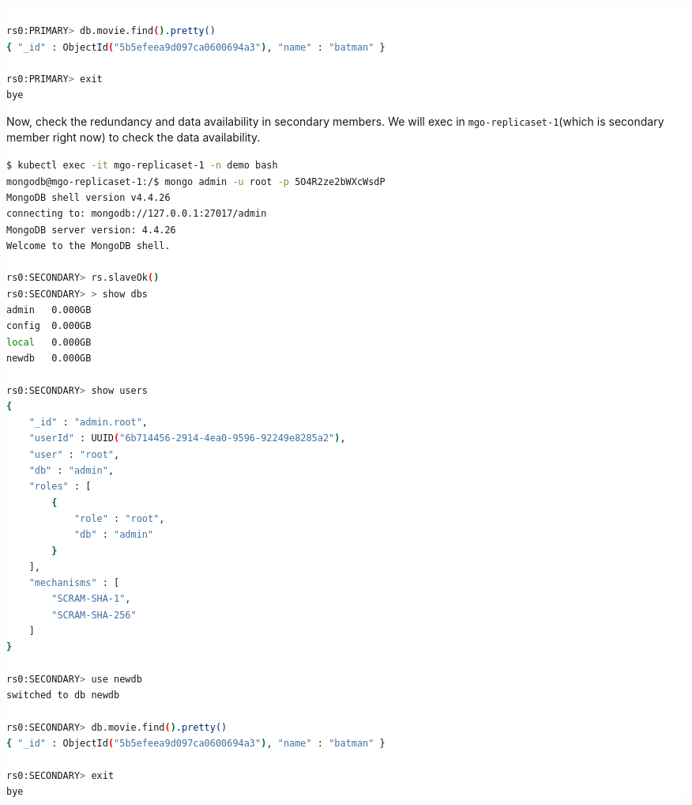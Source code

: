 ```bash

rs0:PRIMARY> db.movie.find().pretty()
{ "_id" : ObjectId("5b5efeea9d097ca0600694a3"), "name" : "batman" }

rs0:PRIMARY> exit
bye
```

Now, check the redundancy and data availability in secondary members.
We will exec in `mgo-replicaset-1`(which is secondary member right now) to check the data availability.

```bash
$ kubectl exec -it mgo-replicaset-1 -n demo bash
mongodb@mgo-replicaset-1:/$ mongo admin -u root -p 5O4R2ze2bWXcWsdP
MongoDB shell version v4.4.26
connecting to: mongodb://127.0.0.1:27017/admin
MongoDB server version: 4.4.26
Welcome to the MongoDB shell.

rs0:SECONDARY> rs.slaveOk()
rs0:SECONDARY> > show dbs
admin   0.000GB
config  0.000GB
local   0.000GB
newdb   0.000GB

rs0:SECONDARY> show users
{
	"_id" : "admin.root",
	"userId" : UUID("6b714456-2914-4ea0-9596-92249e8285a2"),
	"user" : "root",
	"db" : "admin",
	"roles" : [
		{
			"role" : "root",
			"db" : "admin"
		}
	],
	"mechanisms" : [
		"SCRAM-SHA-1",
		"SCRAM-SHA-256"
	]
}

rs0:SECONDARY> use newdb
switched to db newdb

rs0:SECONDARY> db.movie.find().pretty()
{ "_id" : ObjectId("5b5efeea9d097ca0600694a3"), "name" : "batman" }

rs0:SECONDARY> exit
bye

```
